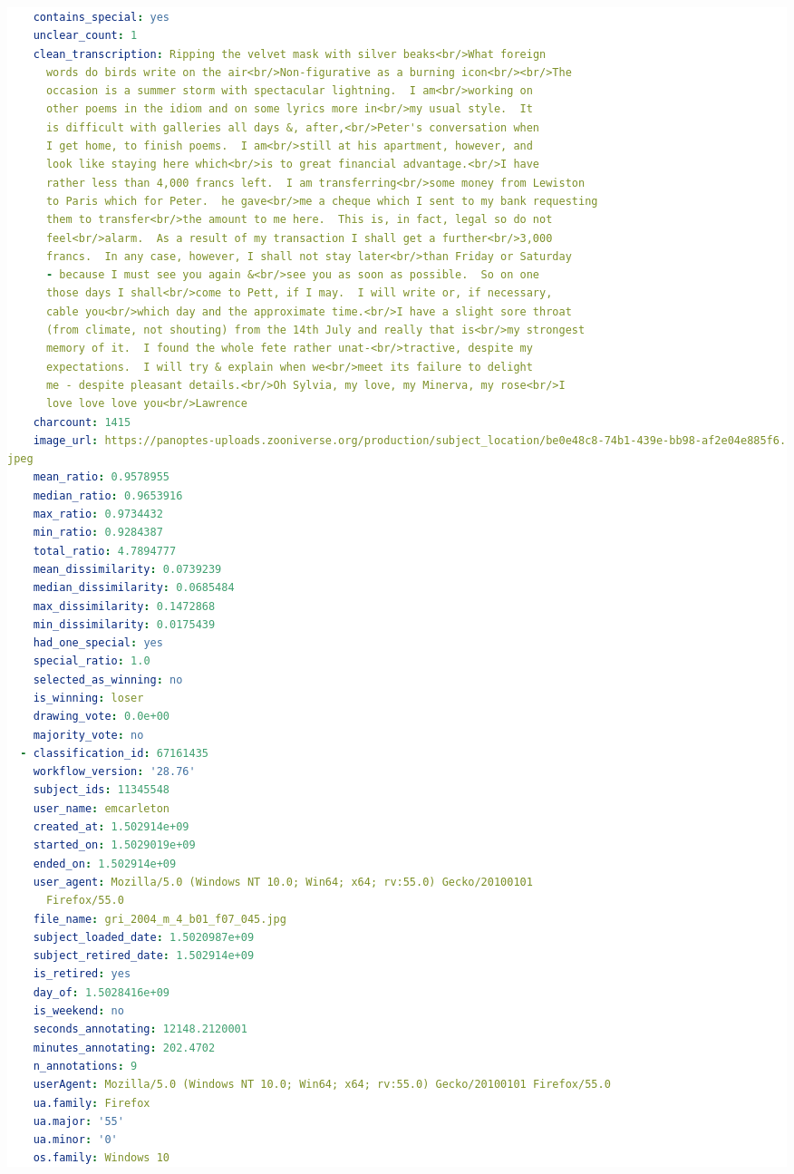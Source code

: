 ```yaml
    contains_special: yes
    unclear_count: 1
    clean_transcription: Ripping the velvet mask with silver beaks<br/>What foreign
      words do birds write on the air<br/>Non-figurative as a burning icon<br/><br/>The
      occasion is a summer storm with spectacular lightning.  I am<br/>working on
      other poems in the idiom and on some lyrics more in<br/>my usual style.  It
      is difficult with galleries all days &, after,<br/>Peter's conversation when
      I get home, to finish poems.  I am<br/>still at his apartment, however, and
      look like staying here which<br/>is to great financial advantage.<br/>I have
      rather less than 4,000 francs left.  I am transferring<br/>some money from Lewiston
      to Paris which for Peter.  he gave<br/>me a cheque which I sent to my bank requesting
      them to transfer<br/>the amount to me here.  This is, in fact, legal so do not
      feel<br/>alarm.  As a result of my transaction I shall get a further<br/>3,000
      francs.  In any case, however, I shall not stay later<br/>than Friday or Saturday
      - because I must see you again &<br/>see you as soon as possible.  So on one
      those days I shall<br/>come to Pett, if I may.  I will write or, if necessary,
      cable you<br/>which day and the approximate time.<br/>I have a slight sore throat
      (from climate, not shouting) from the 14th July and really that is<br/>my strongest
      memory of it.  I found the whole fete rather unat-<br/>tractive, despite my
      expectations.  I will try & explain when we<br/>meet its failure to delight
      me - despite pleasant details.<br/>Oh Sylvia, my love, my Minerva, my rose<br/>I
      love love love you<br/>Lawrence
    charcount: 1415
    image_url: https://panoptes-uploads.zooniverse.org/production/subject_location/be0e48c8-74b1-439e-bb98-af2e04e885f6.jpeg
    mean_ratio: 0.9578955
    median_ratio: 0.9653916
    max_ratio: 0.9734432
    min_ratio: 0.9284387
    total_ratio: 4.7894777
    mean_dissimilarity: 0.0739239
    median_dissimilarity: 0.0685484
    max_dissimilarity: 0.1472868
    min_dissimilarity: 0.0175439
    had_one_special: yes
    special_ratio: 1.0
    selected_as_winning: no
    is_winning: loser
    drawing_vote: 0.0e+00
    majority_vote: no
  - classification_id: 67161435
    workflow_version: '28.76'
    subject_ids: 11345548
    user_name: emcarleton
    created_at: 1.502914e+09
    started_on: 1.5029019e+09
    ended_on: 1.502914e+09
    user_agent: Mozilla/5.0 (Windows NT 10.0; Win64; x64; rv:55.0) Gecko/20100101
      Firefox/55.0
    file_name: gri_2004_m_4_b01_f07_045.jpg
    subject_loaded_date: 1.5020987e+09
    subject_retired_date: 1.502914e+09
    is_retired: yes
    day_of: 1.5028416e+09
    is_weekend: no
    seconds_annotating: 12148.2120001
    minutes_annotating: 202.4702
    n_annotations: 9
    userAgent: Mozilla/5.0 (Windows NT 10.0; Win64; x64; rv:55.0) Gecko/20100101 Firefox/55.0
    ua.family: Firefox
    ua.major: '55'
    ua.minor: '0'
    os.family: Windows 10
```